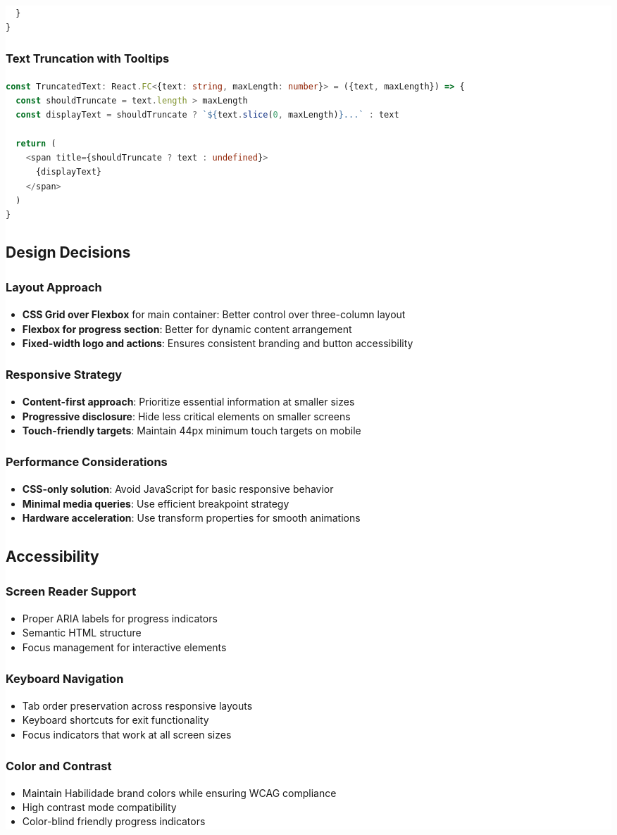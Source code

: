```css
  }
}
```

### Text Truncation with Tooltips
```typescript
const TruncatedText: React.FC<{text: string, maxLength: number}> = ({text, maxLength}) => {
  const shouldTruncate = text.length > maxLength
  const displayText = shouldTruncate ? `${text.slice(0, maxLength)}...` : text
  
  return (
    <span title={shouldTruncate ? text : undefined}>
      {displayText}
    </span>
  )
}
```

## Design Decisions

### Layout Approach
- **CSS Grid over Flexbox** for main container: Better control over three-column layout
- **Flexbox for progress section**: Better for dynamic content arrangement
- **Fixed-width logo and actions**: Ensures consistent branding and button accessibility

### Responsive Strategy
- **Content-first approach**: Prioritize essential information at smaller sizes
- **Progressive disclosure**: Hide less critical elements on smaller screens
- **Touch-friendly targets**: Maintain 44px minimum touch targets on mobile

### Performance Considerations
- **CSS-only solution**: Avoid JavaScript for basic responsive behavior
- **Minimal media queries**: Use efficient breakpoint strategy
- **Hardware acceleration**: Use transform properties for smooth animations

## Accessibility

### Screen Reader Support
- Proper ARIA labels for progress indicators
- Semantic HTML structure
- Focus management for interactive elements

### Keyboard Navigation
- Tab order preservation across responsive layouts
- Keyboard shortcuts for exit functionality
- Focus indicators that work at all screen sizes

### Color and Contrast
- Maintain Habilidade brand colors while ensuring WCAG compliance
- High contrast mode compatibility
- Color-blind friendly progress indicators